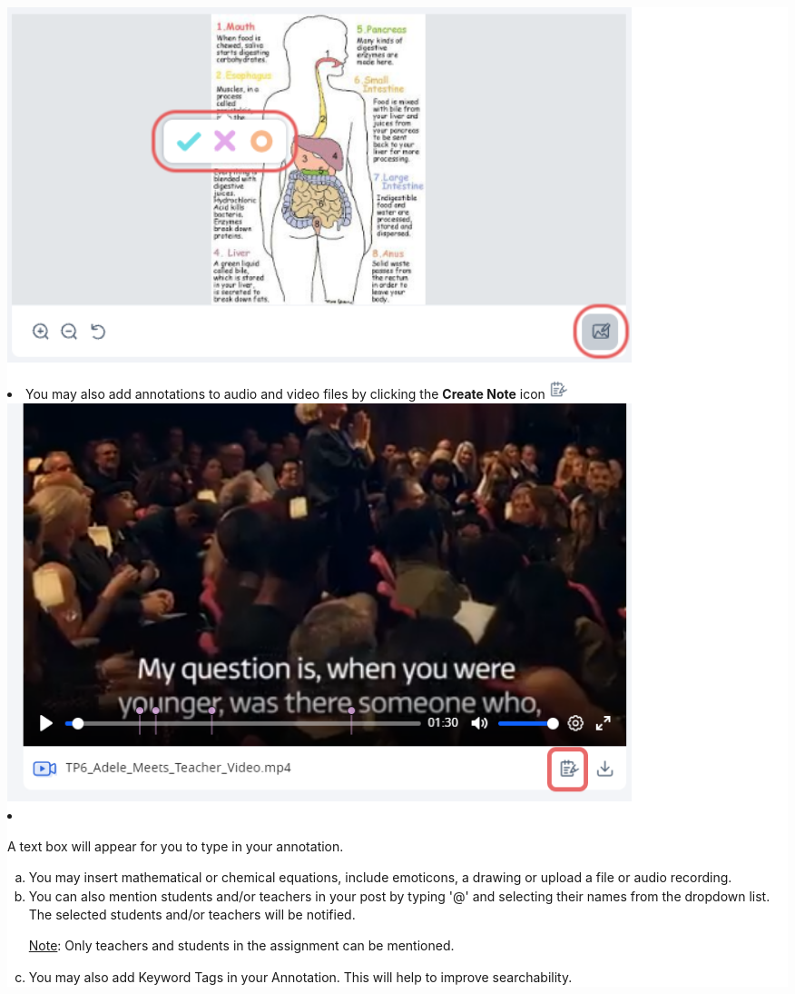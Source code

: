 <p><img alt="Highlight and Annotate in Teacher's Copy of Assignment" style="width: 80%;" src="/images/2Teacher/AS-HighlightAnnotate2.png"></p>
</li>
<li>You may also add annotations to audio and video files by clicking the <b>Create Note</b> icon <img style="width:1.5rem; display: inline;" src="/images/Icons/createnote.svg"></li>
<img alt="Highlight and Annotate in Teacher's Copy of Assignment" style="width: 80%;" src="/images/2Teacher/AS_HighlightAnnotate6.png">
	<li><p>A text box will appear for you to type in your annotation.</p>
<ol style="list-style-type: lower-alpha;">
<li>You may insert mathematical or chemical equations, include emoticons, a drawing or upload a file or audio recording.</li>
<li>You can also mention students and/or teachers in your post by typing '@' and selecting their names from the dropdown list. The selected students and/or teachers will be notified.
<p><u>Note</u>: Only teachers and students in the assignment can be mentioned.</p></li>
<li><p>You may also add Keyword Tags in your Annotation. This will help to improve searchability.</p>